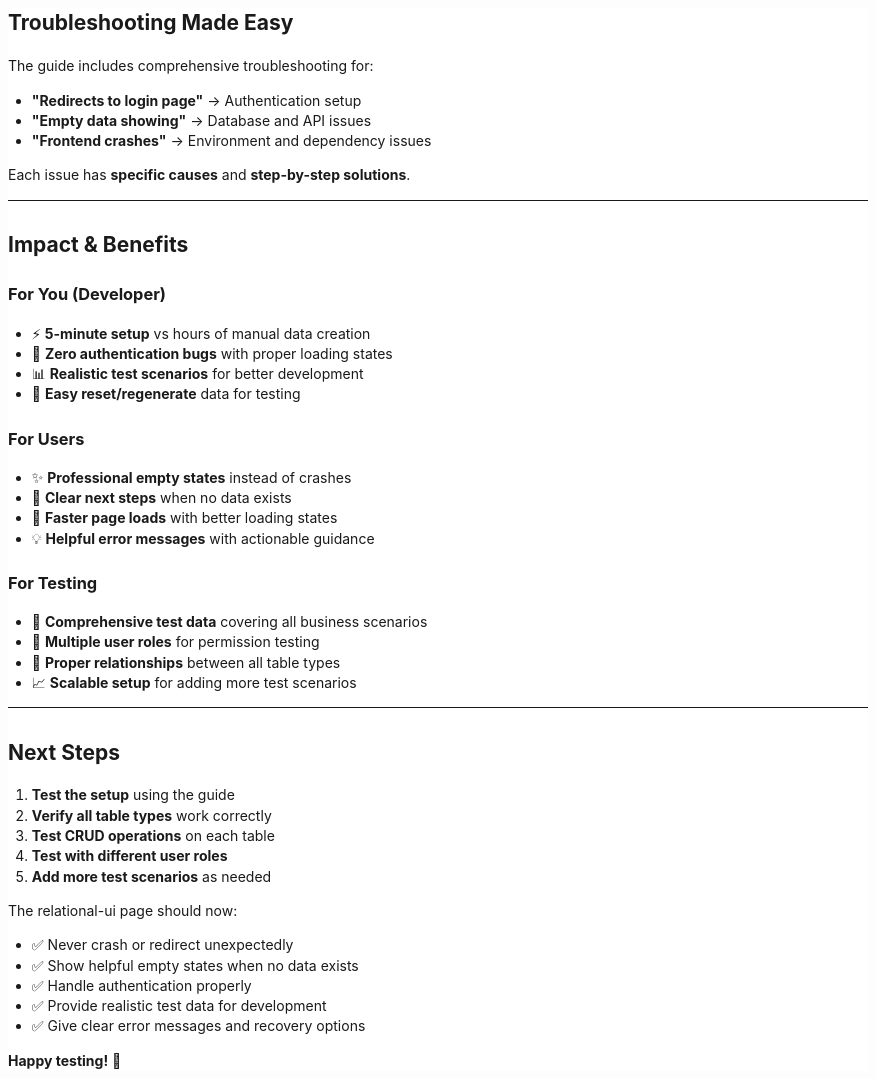 
## Troubleshooting Made Easy

The guide includes comprehensive troubleshooting for:
- **"Redirects to login page"** → Authentication setup
- **"Empty data showing"** → Database and API issues  
- **"Frontend crashes"** → Environment and dependency issues

Each issue has **specific causes** and **step-by-step solutions**.

---

## Impact & Benefits

### **For You (Developer)**
- ⚡ **5-minute setup** vs hours of manual data creation
- 🐛 **Zero authentication bugs** with proper loading states
- 📊 **Realistic test scenarios** for better development
- 🔄 **Easy reset/regenerate** data for testing

### **For Users**
- ✨ **Professional empty states** instead of crashes
- 🎯 **Clear next steps** when no data exists
- 🚀 **Faster page loads** with better loading states
- 💡 **Helpful error messages** with actionable guidance

### **For Testing**
- 🧪 **Comprehensive test data** covering all business scenarios
- 👥 **Multiple user roles** for permission testing
- 🔗 **Proper relationships** between all table types
- 📈 **Scalable setup** for adding more test scenarios

---

## Next Steps

1. **Test the setup** using the guide
2. **Verify all table types** work correctly
3. **Test CRUD operations** on each table
4. **Test with different user roles**
5. **Add more test scenarios** as needed

The relational-ui page should now:
- ✅ Never crash or redirect unexpectedly
- ✅ Show helpful empty states when no data exists
- ✅ Handle authentication properly
- ✅ Provide realistic test data for development
- ✅ Give clear error messages and recovery options

**Happy testing!** 🚀